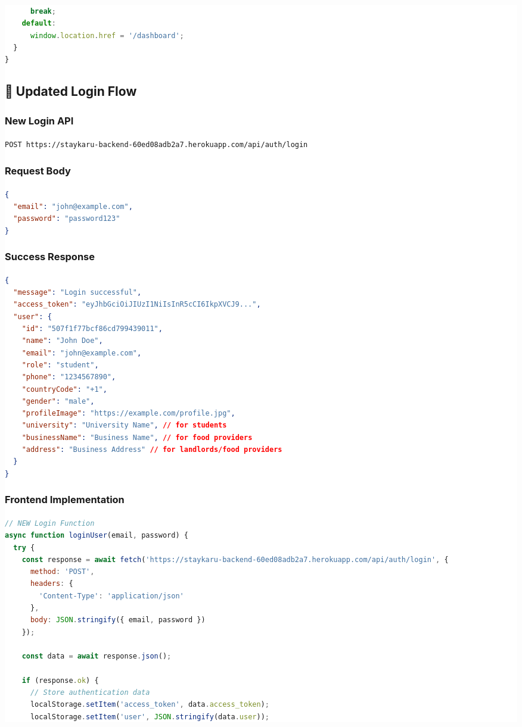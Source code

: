 ```javascript
      break;
    default:
      window.location.href = '/dashboard';
  }
}
```

## 🔑 **Updated Login Flow**

### **New Login API**
```
POST https://staykaru-backend-60ed08adb2a7.herokuapp.com/api/auth/login
```

### **Request Body**
```json
{
  "email": "john@example.com",
  "password": "password123"
}
```

### **Success Response**
```json
{
  "message": "Login successful",
  "access_token": "eyJhbGciOiJIUzI1NiIsInR5cCI6IkpXVCJ9...",
  "user": {
    "id": "507f1f77bcf86cd799439011",
    "name": "John Doe", 
    "email": "john@example.com",
    "role": "student",
    "phone": "1234567890",
    "countryCode": "+1",
    "gender": "male",
    "profileImage": "https://example.com/profile.jpg",
    "university": "University Name", // for students
    "businessName": "Business Name", // for food providers
    "address": "Business Address" // for landlords/food providers
  }
}
```

### **Frontend Implementation**
```javascript
// NEW Login Function
async function loginUser(email, password) {
  try {
    const response = await fetch('https://staykaru-backend-60ed08adb2a7.herokuapp.com/api/auth/login', {
      method: 'POST',
      headers: {
        'Content-Type': 'application/json'
      },
      body: JSON.stringify({ email, password })
    });

    const data = await response.json();
    
    if (response.ok) {
      // Store authentication data
      localStorage.setItem('access_token', data.access_token);
      localStorage.setItem('user', JSON.stringify(data.user));
```